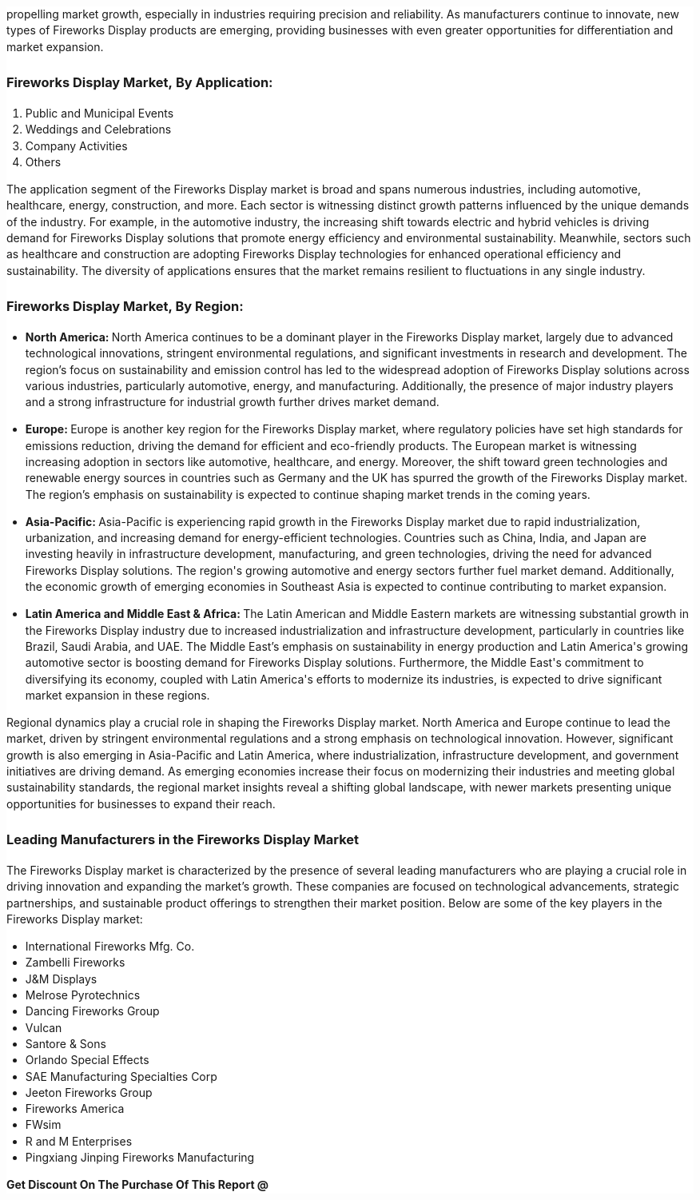 propelling market growth, especially in industries requiring precision and reliability. As manufacturers continue to innovate, new types of Fireworks Display products are emerging, providing businesses with even greater opportunities for differentiation and market expansion.</p><h3>Fireworks Display Market,&nbsp;By Application:</h3><ol><li>Public and Municipal Events<li> Weddings and Celebrations<li> Company Activities<li> Others</li></ol><p>The application segment of the Fireworks Display market is broad and spans numerous industries, including automotive, healthcare, energy, construction, and more. Each sector is witnessing distinct growth patterns influenced by the unique demands of the industry. For example, in the automotive industry, the increasing shift towards electric and hybrid vehicles is driving demand for Fireworks Display solutions that promote energy efficiency and environmental sustainability. Meanwhile, sectors such as healthcare and construction are adopting Fireworks Display technologies for enhanced operational efficiency and sustainability. The diversity of applications ensures that the market remains resilient to fluctuations in any single industry.</p><h3>Fireworks Display Market, By Region:</h3><ul><li><p><strong>North America:&nbsp;</strong>North America continues to be a dominant player in the Fireworks Display market, largely due to advanced technological innovations, stringent environmental regulations, and significant investments in research and development. The region&rsquo;s focus on sustainability and emission control has led to the widespread adoption of Fireworks Display solutions across various industries, particularly automotive, energy, and manufacturing. Additionally, the presence of major industry players and a strong infrastructure for industrial growth further drives market demand.</p></li><li><p><strong><strong>Europe:&nbsp;</strong></strong>Europe is another key region for the Fireworks Display market, where regulatory policies have set high standards for emissions reduction, driving the demand for efficient and eco-friendly products. The European market is witnessing increasing adoption in sectors like automotive, healthcare, and energy. Moreover, the shift toward green technologies and renewable energy sources in countries such as Germany and the UK has spurred the growth of the Fireworks Display market. The region&rsquo;s emphasis on sustainability is expected to continue shaping market trends in the coming years.</p></li><li><p><strong><strong>Asia-Pacific:&nbsp;</strong></strong>Asia-Pacific is experiencing rapid growth in the Fireworks Display market due to rapid industrialization, urbanization, and increasing demand for energy-efficient technologies. Countries such as China, India, and Japan are investing heavily in infrastructure development, manufacturing, and green technologies, driving the need for advanced Fireworks Display solutions. The region's growing automotive and energy sectors further fuel market demand. Additionally, the economic growth of emerging economies in Southeast Asia is expected to continue contributing to market expansion.</p></li><li><p><strong><strong>Latin America and Middle East &amp; Africa:&nbsp;</strong></strong>The Latin American and Middle Eastern markets are witnessing substantial growth in the Fireworks Display industry due to increased industrialization and infrastructure development, particularly in countries like Brazil, Saudi Arabia, and UAE. The Middle East&rsquo;s emphasis on sustainability in energy production and Latin America's growing automotive sector is boosting demand for Fireworks Display solutions. Furthermore, the Middle East's commitment to diversifying its economy, coupled with Latin America's efforts to modernize its industries, is expected to drive significant market expansion in these regions.</p></li></ul><p>Regional dynamics play a crucial role in shaping the Fireworks Display market. North America and Europe continue to lead the market, driven by stringent environmental regulations and a strong emphasis on technological innovation. However, significant growth is also emerging in Asia-Pacific and Latin America, where industrialization, infrastructure development, and government initiatives are driving demand. As emerging economies increase their focus on modernizing their industries and meeting global sustainability standards, the regional market insights reveal a shifting global landscape, with newer markets presenting unique opportunities for businesses to expand their reach.</p><h3><strong>Leading Manufacturers in the Fireworks Display Market</strong></h3><p>The Fireworks Display market is characterized by the presence of several leading manufacturers who are playing a crucial role in driving innovation and expanding the market&rsquo;s growth. These companies are focused on technological advancements, strategic partnerships, and sustainable product offerings to strengthen their market position. Below are some of the key players in the Fireworks Display market:</p></div><div class="article-main__content" data-test-id="publishing-text-block"><ul><li><span class="">International Fireworks Mfg. Co.<li>Zambelli Fireworks<li>J&M Displays<li>Melrose Pyrotechnics<li>Dancing Fireworks Group<li>Vulcan<li>Santore & Sons<li>Orlando Special Effects<li>SAE Manufacturing Specialties Corp<li>Jeeton Fireworks Group<li>Fireworks America<li>FWsim<li>R and M Enterprises<li>Pingxiang Jinping Fireworks Manufacturing</span></li></ul></div><div class="article-main__content" data-test-id="publishing-text-block"><p><span class="font-[700]"><strong>Get Discount On The Purchase Of This Report @</strong>